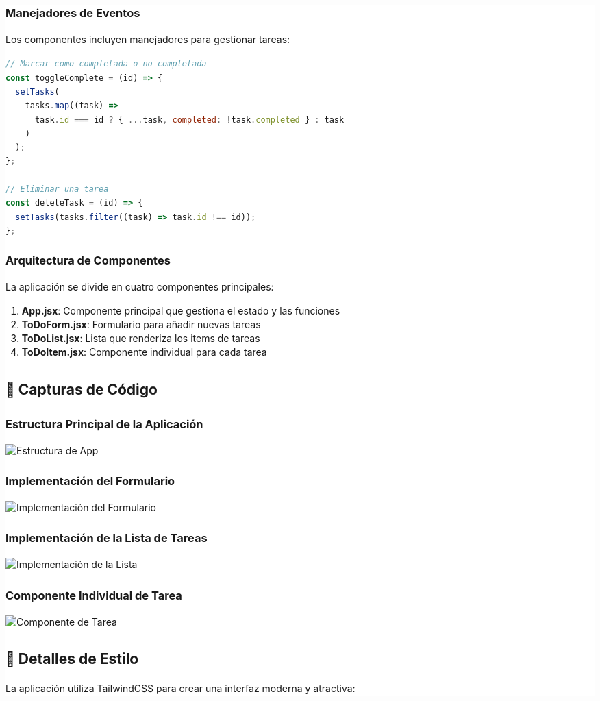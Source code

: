 ### Manejadores de Eventos

Los componentes incluyen manejadores para gestionar tareas:

```jsx
// Marcar como completada o no completada
const toggleComplete = (id) => {
  setTasks(
    tasks.map((task) =>
      task.id === id ? { ...task, completed: !task.completed } : task
    )
  );
};

// Eliminar una tarea
const deleteTask = (id) => {
  setTasks(tasks.filter((task) => task.id !== id));
};
```

### Arquitectura de Componentes

La aplicación se divide en cuatro componentes principales:

1. **App.jsx**: Componente principal que gestiona el estado y las funciones
2. **ToDoForm.jsx**: Formulario para añadir nuevas tareas
3. **ToDoList.jsx**: Lista que renderiza los items de tareas
4. **ToDoItem.jsx**: Componente individual para cada tarea

## 📸 Capturas de Código

### Estructura Principal de la Aplicación

![Estructura de App](screenshots/app-structure.png)

### Implementación del Formulario

![Implementación del Formulario](screenshots/form-implementation.png)

### Implementación de la Lista de Tareas

![Implementación de la Lista](screenshots/list-implementation.png)

### Componente Individual de Tarea

![Componente de Tarea](screenshots/item-component.png)

## 🎨 Detalles de Estilo

La aplicación utiliza TailwindCSS para crear una interfaz moderna y atractiva:
